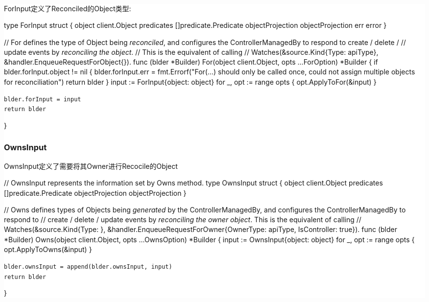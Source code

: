 ForInput定义了Reconciled的Object类型:

type ForInput struct {
	object           client.Object
	predicates       []predicate.Predicate
	objectProjection objectProjection
	err              error
}

// For defines the type of Object being *reconciled*, and configures the ControllerManagedBy to respond to create / delete /
// update events by *reconciling the object*.
// This is the equivalent of calling
// Watches(&source.Kind{Type: apiType}, &handler.EnqueueRequestForObject{}).
func (blder *Builder) For(object client.Object, opts ...ForOption) *Builder {
	if blder.forInput.object != nil {
		blder.forInput.err = fmt.Errorf("For(...) should only be called once, could not assign multiple objects for reconciliation")
		return blder
	}
	input := ForInput{object: object}
	for _, opt := range opts {
		opt.ApplyToFor(&input)
	}

	blder.forInput = input
	return blder
}

### OwnsInput
OwnsInput定义了需要将其Owner进行Recocile的Object

// OwnsInput represents the information set by Owns method.
type OwnsInput struct {
	object           client.Object
	predicates       []predicate.Predicate
	objectProjection objectProjection
}

// Owns defines types of Objects being *generated* by the ControllerManagedBy, and configures the ControllerManagedBy to respond to
// create / delete / update events by *reconciling the owner object*.  This is the equivalent of calling
// Watches(&source.Kind{Type: <ForType-forInput>}, &handler.EnqueueRequestForOwner{OwnerType: apiType, IsController: true}).
func (blder *Builder) Owns(object client.Object, opts ...OwnsOption) *Builder {
	input := OwnsInput{object: object}
	for _, opt := range opts {
		opt.ApplyToOwns(&input)
	}

	blder.ownsInput = append(blder.ownsInput, input)
	return blder
}
